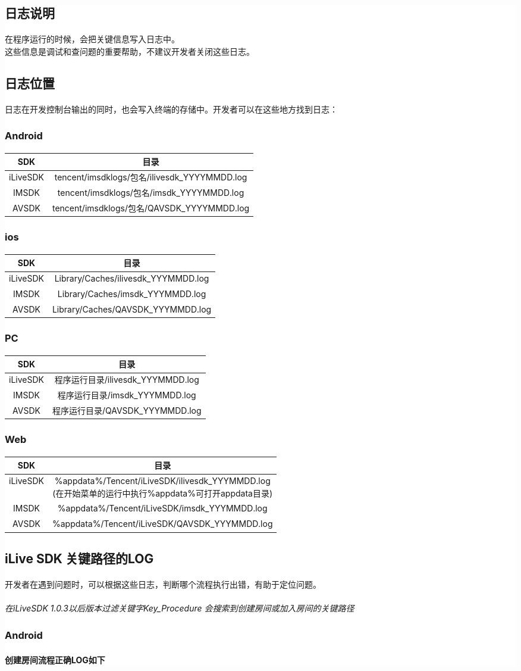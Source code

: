 ## 日志说明

在程序运行的时候，会把关键信息写入日志中。<br/>
这些信息是调试和查问题的重要帮助，不建议开发者关闭这些日志。

## 日志位置

日志在开发控制台输出的同时，也会写入终端的存储中。开发者可以在这些地方找到日志：

### Android

SDK|目录
:--:|:--:
iLiveSDK|tencent/imsdklogs/包名/ilivesdk_YYYYMMDD.log
IMSDK|tencent/imsdklogs/包名/imsdk_YYYYMMDD.log
AVSDK|tencent/imsdklogs/包名/QAVSDK_YYYYMMDD.log


### ios

SDK|目录
:--:|:--:
iLiveSDK|Library/Caches/ilivesdk_YYYMMDD.log
IMSDK|Library/Caches/imsdk_YYYMMDD.log
AVSDK|Library/Caches/QAVSDK_YYYMMDD.log


### PC

SDK|目录
:--:|:--:
iLiveSDK|程序运行目录/ilivesdk_YYYMMDD.log
IMSDK|程序运行目录/imsdk_YYYMMDD.log
AVSDK|程序运行目录/QAVSDK_YYYMMDD.log

### Web

SDK|目录
:--:|:--:
iLiveSDK|%appdata%/Tencent/iLiveSDK/ilivesdk_YYYMMDD.log<br/>(在开始菜单的运行中执行%appdata%可打开appdata目录)
IMSDK|%appdata%/Tencent/iLiveSDK/imsdk_YYYMMDD.log
AVSDK|%appdata%/Tencent/iLiveSDK/QAVSDK_YYYMMDD.log


## iLive SDK 关键路径的LOG

开发者在遇到问题时，可以根据这些日志，判断哪个流程执行出错，有助于定位问题。<br/><br/>
*在iLiveSDK 1.0.3以后版本过滤关键字Key_Procedure 会搜索到创建房间或加入房间的关键路径*

### Android

#### 创建房间流程正确LOG如下
